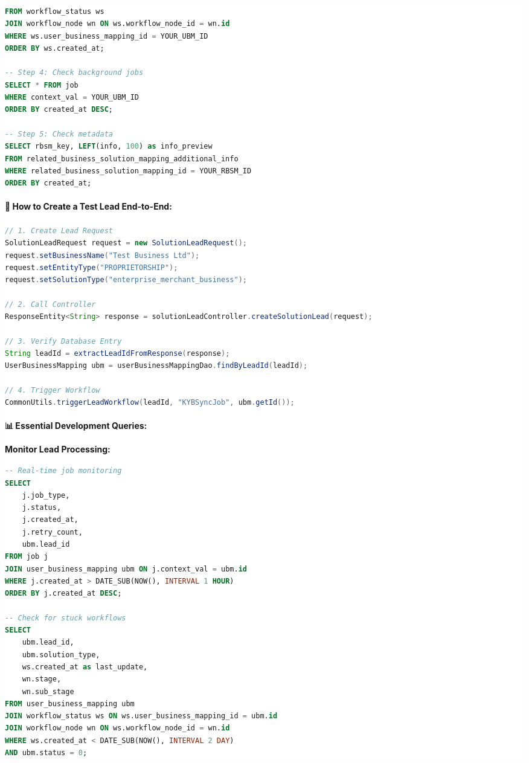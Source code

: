 ```sql
FROM workflow_status ws
JOIN workflow_node wn ON ws.workflow_node_id = wn.id
WHERE ws.user_business_mapping_id = YOUR_UBM_ID
ORDER BY ws.created_at;

-- Step 4: Check background jobs
SELECT * FROM job 
WHERE context_val = YOUR_UBM_ID 
ORDER BY created_at DESC;

-- Step 5: Check metadata
SELECT rbsm_key, LEFT(info, 100) as info_preview
FROM related_business_solution_mapping_additional_info
WHERE related_business_solution_mapping_id = YOUR_RBSM_ID
ORDER BY created_at;
```

#### **🧪 How to Create a Test Lead End-to-End:**
```java
// 1. Create Lead Request
SolutionLeadRequest request = new SolutionLeadRequest();
request.setBusinessName("Test Business Ltd");
request.setEntityType("PROPRIETORSHIP");
request.setSolutionType("enterprise_merchant_business");

// 2. Call Controller
ResponseEntity<String> response = solutionLeadController.createSolutionLead(request);

// 3. Verify Database Entry
String leadId = extractLeadIdFromResponse(response);
UserBusinessMapping ubm = userBusinessMappingDao.findByLeadId(leadId);

// 4. Trigger Workflow
CommonUtils.triggerLeadWorkflow(leadId, "KYBSyncJob", ubm.getId());
```

#### **📊 Essential Development Queries:**

**Monitor Lead Processing:**
```sql
-- Real-time job monitoring
SELECT 
    j.job_type,
    j.status,
    j.created_at,
    j.retry_count,
    ubm.lead_id
FROM job j
JOIN user_business_mapping ubm ON j.context_val = ubm.id
WHERE j.created_at > DATE_SUB(NOW(), INTERVAL 1 HOUR)
ORDER BY j.created_at DESC;

-- Check for stuck workflows
SELECT 
    ubm.lead_id,
    ubm.solution_type,
    ws.created_at as last_update,
    wn.stage,
    wn.sub_stage
FROM user_business_mapping ubm
JOIN workflow_status ws ON ws.user_business_mapping_id = ubm.id
JOIN workflow_node wn ON ws.workflow_node_id = wn.id
WHERE ws.created_at < DATE_SUB(NOW(), INTERVAL 2 DAY)
AND ubm.status = 0;
```